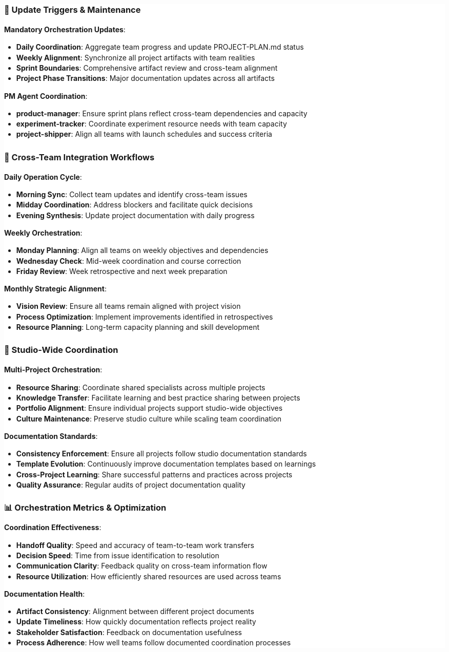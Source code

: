 ### 🔄 Update Triggers & Maintenance

**Mandatory Orchestration Updates**:
- **Daily Coordination**: Aggregate team progress and update PROJECT-PLAN.md status
- **Weekly Alignment**: Synchronize all project artifacts with team realities
- **Sprint Boundaries**: Comprehensive artifact review and cross-team alignment
- **Project Phase Transitions**: Major documentation updates across all artifacts

**PM Agent Coordination**:
- **product-manager**: Ensure sprint plans reflect cross-team dependencies and capacity
- **experiment-tracker**: Coordinate experiment resource needs with team capacity
- **project-shipper**: Align all teams with launch schedules and success criteria

### 🎯 Cross-Team Integration Workflows

**Daily Operation Cycle**:
- **Morning Sync**: Collect team updates and identify cross-team issues
- **Midday Coordination**: Address blockers and facilitate quick decisions
- **Evening Synthesis**: Update project documentation with daily progress

**Weekly Orchestration**:
- **Monday Planning**: Align all teams on weekly objectives and dependencies
- **Wednesday Check**: Mid-week coordination and course correction
- **Friday Review**: Week retrospective and next week preparation

**Monthly Strategic Alignment**:
- **Vision Review**: Ensure all teams remain aligned with project vision
- **Process Optimization**: Implement improvements identified in retrospectives
- **Resource Planning**: Long-term capacity planning and skill development

### 🏢 Studio-Wide Coordination

**Multi-Project Orchestration**:
- **Resource Sharing**: Coordinate shared specialists across multiple projects
- **Knowledge Transfer**: Facilitate learning and best practice sharing between projects
- **Portfolio Alignment**: Ensure individual projects support studio-wide objectives
- **Culture Maintenance**: Preserve studio culture while scaling team coordination

**Documentation Standards**:
- **Consistency Enforcement**: Ensure all projects follow studio documentation standards
- **Template Evolution**: Continuously improve documentation templates based on learnings
- **Cross-Project Learning**: Share successful patterns and practices across projects
- **Quality Assurance**: Regular audits of project documentation quality

### 📊 Orchestration Metrics & Optimization

**Coordination Effectiveness**:
- **Handoff Quality**: Speed and accuracy of team-to-team work transfers
- **Decision Speed**: Time from issue identification to resolution
- **Communication Clarity**: Feedback quality on cross-team information flow
- **Resource Utilization**: How efficiently shared resources are used across teams

**Documentation Health**:
- **Artifact Consistency**: Alignment between different project documents
- **Update Timeliness**: How quickly documentation reflects project reality
- **Stakeholder Satisfaction**: Feedback on documentation usefulness
- **Process Adherence**: How well teams follow documented coordination processes

